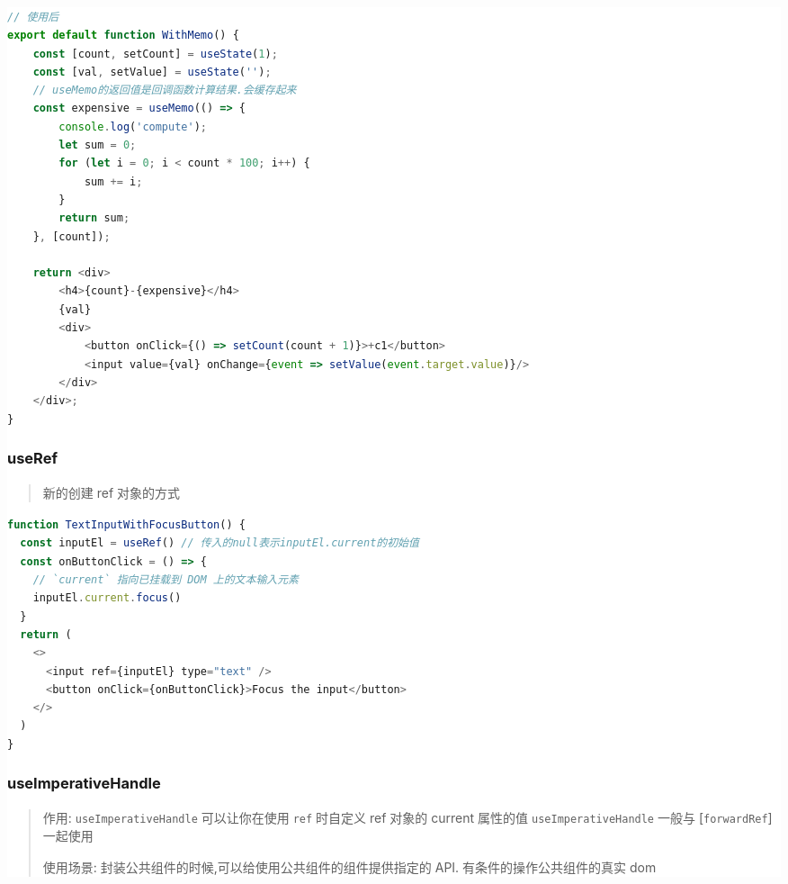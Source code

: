 ```js
// 使用后
export default function WithMemo() {
    const [count, setCount] = useState(1);
    const [val, setValue] = useState('');
    // useMemo的返回值是回调函数计算结果.会缓存起来
    const expensive = useMemo(() => {
        console.log('compute');
        let sum = 0;
        for (let i = 0; i < count * 100; i++) {
            sum += i;
        }
        return sum;
    }, [count]);

    return <div>
        <h4>{count}-{expensive}</h4>
        {val}
        <div>
            <button onClick={() => setCount(count + 1)}>+c1</button>
            <input value={val} onChange={event => setValue(event.target.value)}/>
        </div>
    </div>;
}
```

### useRef

> 新的创建 ref 对象的方式

```js
function TextInputWithFocusButton() {
  const inputEl = useRef() // 传入的null表示inputEl.current的初始值
  const onButtonClick = () => {
    // `current` 指向已挂载到 DOM 上的文本输入元素
    inputEl.current.focus()
  }
  return (
    <>
      <input ref={inputEl} type="text" />
      <button onClick={onButtonClick}>Focus the input</button>
    </>
  )
}
```

### useImperativeHandle

> 作用: `useImperativeHandle` 可以让你在使用 `ref` 时自定义 ref 对象的 current 属性的值
> `useImperativeHandle` 一般与 [`forwardRef`]一起使用
>
> 使用场景: 封装公共组件的时候,可以给使用公共组件的组件提供指定的 API. 有条件的操作公共组件的真实 dom
